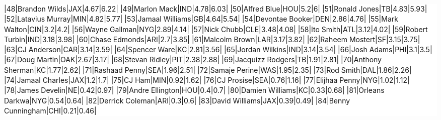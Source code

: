 |48|Brandon Wilds|JAX|4.67|6.22|
|49|Marlon Mack|IND|4.78|6.03|
|50|Alfred Blue|HOU|5.2|6|
|51|Ronald Jones|TB|4.83|5.93|
|52|Latavius Murray|MIN|4.82|5.77|
|53|Jamaal Williams|GB|4.64|5.54|
|54|Devontae Booker|DEN|2.86|4.76|
|55|Mark Walton|CIN|3.2|4.2|
|56|Wayne Gallman|NYG|2.89|4.14|
|57|Nick Chubb|CLE|3.48|4.08|
|58|Ito Smith|ATL|3.12|4.02|
|59|Robert Turbin|IND|3.18|3.98|
|60|Chase Edmonds|ARI|2.7|3.85|
|61|Malcolm Brown|LAR|3.17|3.82|
|62|Raheem Mostert|SF|3.15|3.75|
|63|CJ Anderson|CAR|3.14|3.59|
|64|Spencer Ware|KC|2.81|3.56|
|65|Jordan Wilkins|IND|3.14|3.54|
|66|Josh Adams|PHI|3.1|3.5|
|67|Doug Martin|OAK|2.67|3.17|
|68|Stevan Ridley|PIT|2.38|2.88|
|69|Jacquizz Rodgers|TB|1.91|2.81|
|70|Anthony Sherman|KC|1.77|2.62|
|71|Rashaad Penny|SEA|1.96|2.51|
|72|Samaje Perine|WAS|1.95|2.35|
|73|Rod Smith|DAL|1.86|2.26|
|74|Jamaal Charles|JAX|1.2|1.7|
|75|CJ Ham|MIN|0.92|1.62|
|76|CJ Prosise|SEA|0.76|1.16|
|77|Elijhaa Penny|NYG|1.02|1.12|
|78|James Develin|NE|0.42|0.97|
|79|Andre Ellington|HOU|0.4|0.7|
|80|Damien Williams|KC|0.33|0.68|
|81|Orleans Darkwa|NYG|0.54|0.64|
|82|Derrick Coleman|ARI|0.3|0.6|
|83|David Williams|JAX|0.39|0.49|
|84|Benny Cunningham|CHI|0.21|0.46|